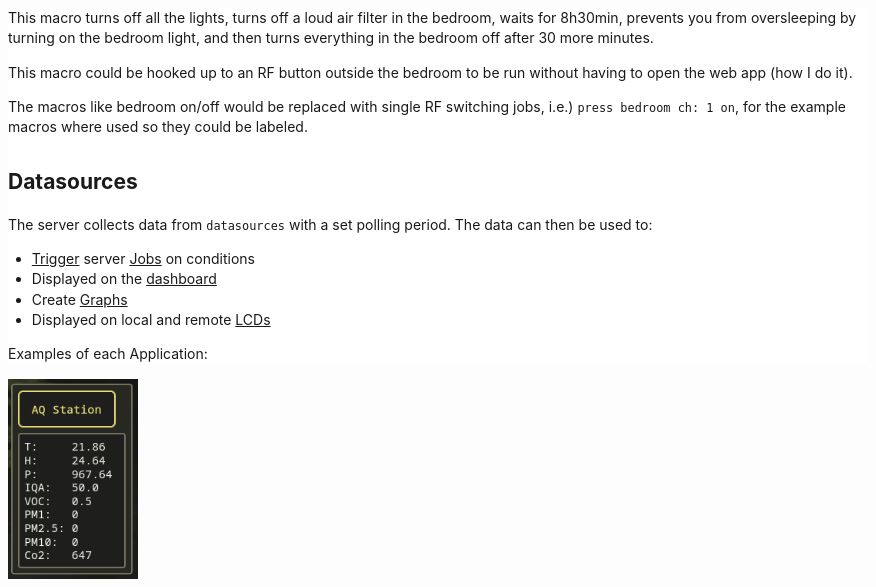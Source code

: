 This macro turns off all the lights, turns off a loud air filter in the bedroom, waits for 8h30min, prevents you from oversleeping by turning on the bedroom light, and then turns everything in the bedroom off after 30 more minutes.

This macro could be hooked up to an RF button outside the bedroom to be run without having to open the web app (how I do it).

The macros like bedroom on/off would be replaced with single RF switching jobs, i.e.) `press bedroom ch: 1 on`, for the example macros where used so they could be labeled.

## Datasources
The server collects data from `datasources` with a set polling period. The data can then be used to:
- [Trigger](#trigger) server [Jobs](#jobs-and-macros) on conditions
- Displayed on the [dashboard](#dashboard)
- Create [Graphs](#graph)
- Displayed on local and remote [LCDs](#lcd)

Examples of each Application:

<img align="left" height="200" src="images/dashboard-example.png">